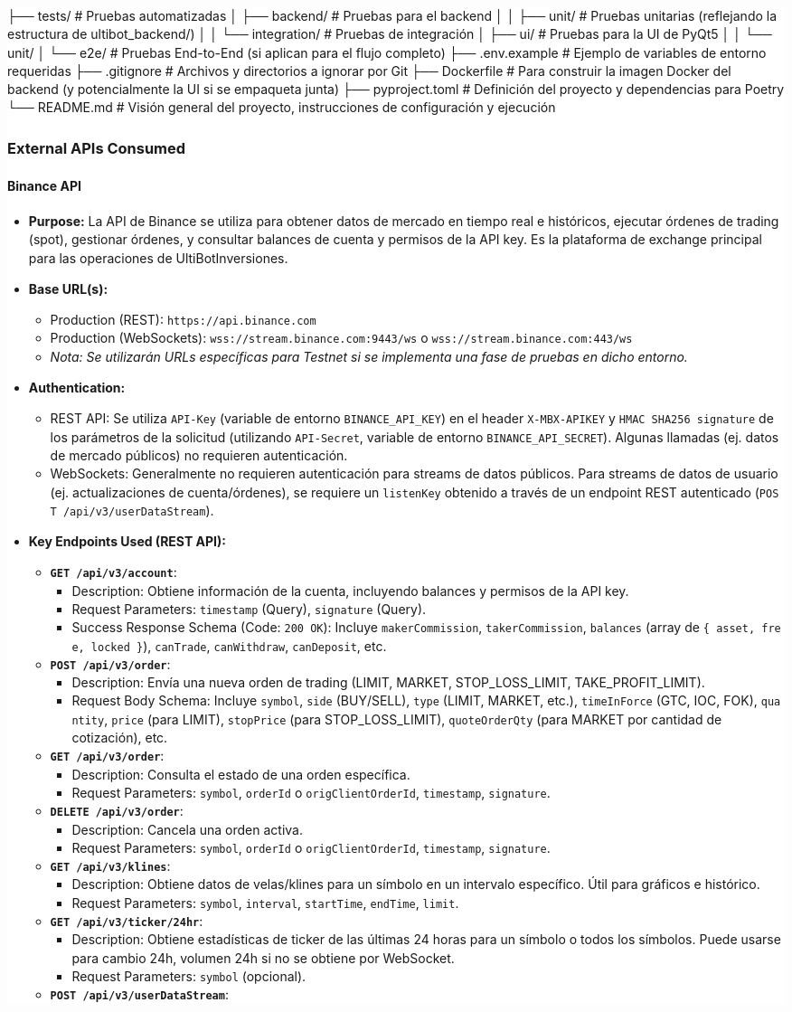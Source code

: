 ├── tests/                      # Pruebas automatizadas
│   ├── backend/                # Pruebas para el backend
│   │   ├── unit/               # Pruebas unitarias (reflejando la estructura de ultibot_backend/)
│   │   └── integration/        # Pruebas de integración
│   ├── ui/                     # Pruebas para la UI de PyQt5
│   │   └── unit/
│   └── e2e/                    # Pruebas End-to-End (si aplican para el flujo completo)
├── .env.example                # Ejemplo de variables de entorno requeridas
├── .gitignore                  # Archivos y directorios a ignorar por Git
├── Dockerfile                  # Para construir la imagen Docker del backend (y potencialmente la UI si se empaqueta junta)
├── pyproject.toml              # Definición del proyecto y dependencias para Poetry
└── README.md                   # Visión general del proyecto, instrucciones de configuración y ejecución

### External APIs Consumed

#### Binance API

- **Purpose:** La API de Binance se utiliza para obtener datos de mercado en tiempo real e históricos, ejecutar órdenes de trading (spot), gestionar órdenes, y consultar balances de cuenta y permisos de la API key. Es la plataforma de exchange principal para las operaciones de UltiBotInversiones.

- **Base URL(s):**
  - Production (REST): `https://api.binance.com`
  - Production (WebSockets): `wss://stream.binance.com:9443/ws` o `wss://stream.binance.com:443/ws`
  - _Nota: Se utilizarán URLs específicas para Testnet si se implementa una fase de pruebas en dicho entorno._

- **Authentication:**
  - REST API: Se utiliza `API-Key` (variable de entorno `BINANCE_API_KEY`) en el header `X-MBX-APIKEY` y `HMAC SHA256 signature` de los parámetros de la solicitud (utilizando `API-Secret`, variable de entorno `BINANCE_API_SECRET`). Algunas llamadas (ej. datos de mercado públicos) no requieren autenticación.
  - WebSockets: Generalmente no requieren autenticación para streams de datos públicos. Para streams de datos de usuario (ej. actualizaciones de cuenta/órdenes), se requiere un `listenKey` obtenido a través de un endpoint REST autenticado (`POST /api/v3/userDataStream`).

- **Key Endpoints Used (REST API):**
  - **`GET /api/v3/account`**:
    - Description: Obtiene información de la cuenta, incluyendo balances y permisos de la API key.
    - Request Parameters: `timestamp` (Query), `signature` (Query).
    - Success Response Schema (Code: `200 OK`): Incluye `makerCommission`, `takerCommission`, `balances` (array de `{ asset, free, locked }`), `canTrade`, `canWithdraw`, `canDeposit`, etc.
  - **`POST /api/v3/order`**:
    - Description: Envía una nueva orden de trading (LIMIT, MARKET, STOP\_LOSS\_LIMIT, TAKE\_PROFIT\_LIMIT).
    - Request Body Schema: Incluye `symbol`, `side` (BUY/SELL), `type` (LIMIT, MARKET, etc.), `timeInForce` (GTC, IOC, FOK), `quantity`, `price` (para LIMIT), `stopPrice` (para STOP\_LOSS\_LIMIT), `quoteOrderQty` (para MARKET por cantidad de cotización), etc.
  - **`GET /api/v3/order`**:
    - Description: Consulta el estado de una orden específica.
    - Request Parameters: `symbol`, `orderId` o `origClientOrderId`, `timestamp`, `signature`.
  - **`DELETE /api/v3/order`**:
    - Description: Cancela una orden activa.
    - Request Parameters: `symbol`, `orderId` o `origClientOrderId`, `timestamp`, `signature`.
  - **`GET /api/v3/klines`**:
    - Description: Obtiene datos de velas/klines para un símbolo en un intervalo específico. Útil para gráficos e histórico.
    - Request Parameters: `symbol`, `interval`, `startTime`, `endTime`, `limit`.
  - **`GET /api/v3/ticker/24hr`**:
    - Description: Obtiene estadísticas de ticker de las últimas 24 horas para un símbolo o todos los símbolos. Puede usarse para cambio 24h, volumen 24h si no se obtiene por WebSocket.
    - Request Parameters: `symbol` (opcional).
  - **`POST /api/v3/userDataStream`**: